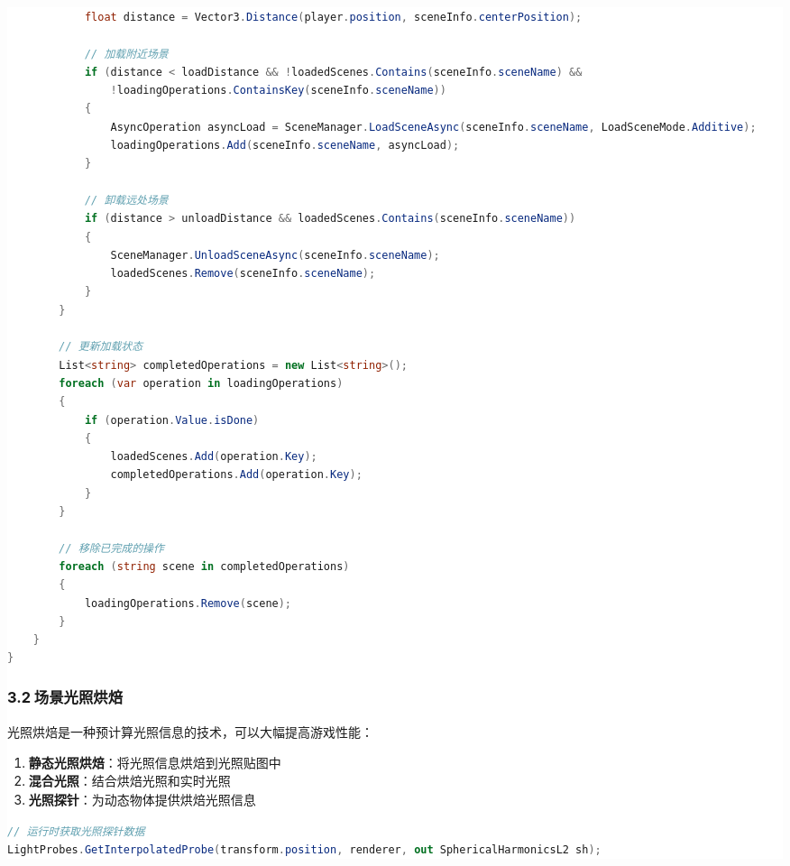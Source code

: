 ```csharp
            float distance = Vector3.Distance(player.position, sceneInfo.centerPosition);
            
            // 加载附近场景
            if (distance < loadDistance && !loadedScenes.Contains(sceneInfo.sceneName) && 
                !loadingOperations.ContainsKey(sceneInfo.sceneName))
            {
                AsyncOperation asyncLoad = SceneManager.LoadSceneAsync(sceneInfo.sceneName, LoadSceneMode.Additive);
                loadingOperations.Add(sceneInfo.sceneName, asyncLoad);
            }
            
            // 卸载远处场景
            if (distance > unloadDistance && loadedScenes.Contains(sceneInfo.sceneName))
            {
                SceneManager.UnloadSceneAsync(sceneInfo.sceneName);
                loadedScenes.Remove(sceneInfo.sceneName);
            }
        }
        
        // 更新加载状态
        List<string> completedOperations = new List<string>();
        foreach (var operation in loadingOperations)
        {
            if (operation.Value.isDone)
            {
                loadedScenes.Add(operation.Key);
                completedOperations.Add(operation.Key);
            }
        }
        
        // 移除已完成的操作
        foreach (string scene in completedOperations)
        {
            loadingOperations.Remove(scene);
        }
    }
}
```

### 3.2 场景光照烘焙

光照烘焙是一种预计算光照信息的技术，可以大幅提高游戏性能：

1. **静态光照烘焙**：将光照信息烘焙到光照贴图中
2. **混合光照**：结合烘焙光照和实时光照
3. **光照探针**：为动态物体提供烘焙光照信息

```csharp
// 运行时获取光照探针数据
LightProbes.GetInterpolatedProbe(transform.position, renderer, out SphericalHarmonicsL2 sh);
```

